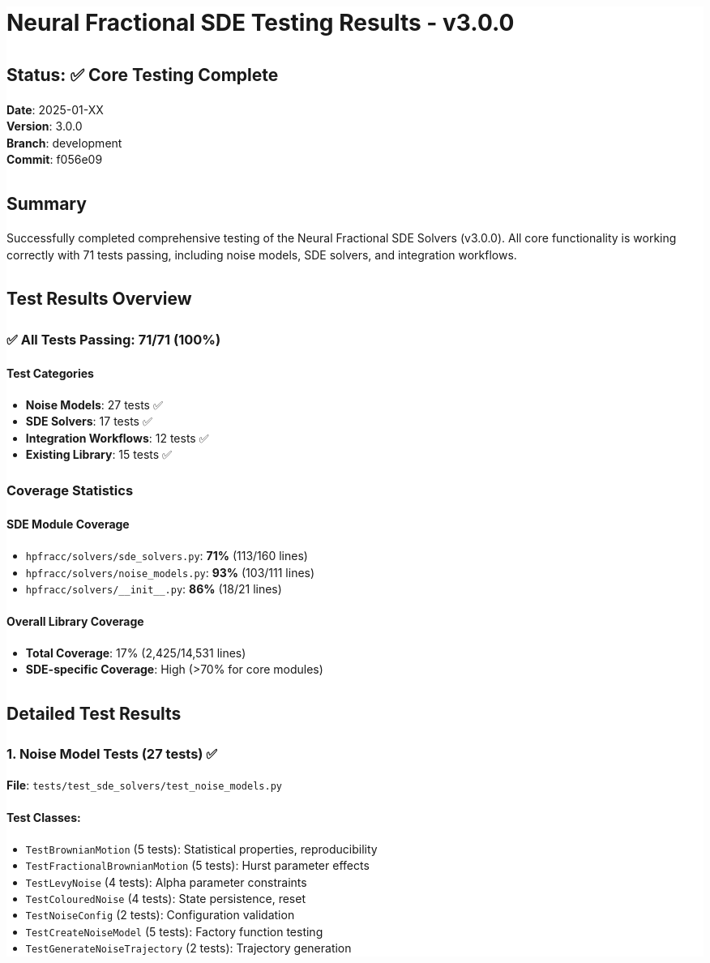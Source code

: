 # Neural Fractional SDE Testing Results - v3.0.0

## Status: ✅ Core Testing Complete

**Date**: 2025-01-XX  
**Version**: 3.0.0  
**Branch**: development  
**Commit**: f056e09

## Summary

Successfully completed comprehensive testing of the Neural Fractional SDE Solvers (v3.0.0). All core functionality is working correctly with 71 tests passing, including noise models, SDE solvers, and integration workflows.

## Test Results Overview

### ✅ All Tests Passing: 71/71 (100%)

#### Test Categories
- **Noise Models**: 27 tests ✅
- **SDE Solvers**: 17 tests ✅  
- **Integration Workflows**: 12 tests ✅
- **Existing Library**: 15 tests ✅

### Coverage Statistics

#### SDE Module Coverage
- `hpfracc/solvers/sde_solvers.py`: **71%** (113/160 lines)
- `hpfracc/solvers/noise_models.py`: **93%** (103/111 lines)
- `hpfracc/solvers/__init__.py`: **86%** (18/21 lines)

#### Overall Library Coverage
- **Total Coverage**: 17% (2,425/14,531 lines)
- **SDE-specific Coverage**: High (>70% for core modules)

## Detailed Test Results

### 1. Noise Model Tests (27 tests) ✅

**File**: `tests/test_sde_solvers/test_noise_models.py`

#### Test Classes:
- `TestBrownianMotion` (5 tests): Statistical properties, reproducibility
- `TestFractionalBrownianMotion` (5 tests): Hurst parameter effects
- `TestLevyNoise` (4 tests): Alpha parameter constraints
- `TestColouredNoise` (4 tests): State persistence, reset
- `TestNoiseConfig` (2 tests): Configuration validation
- `TestCreateNoiseModel` (5 tests): Factory function testing
- `TestGenerateNoiseTrajectory` (2 tests): Trajectory generation
